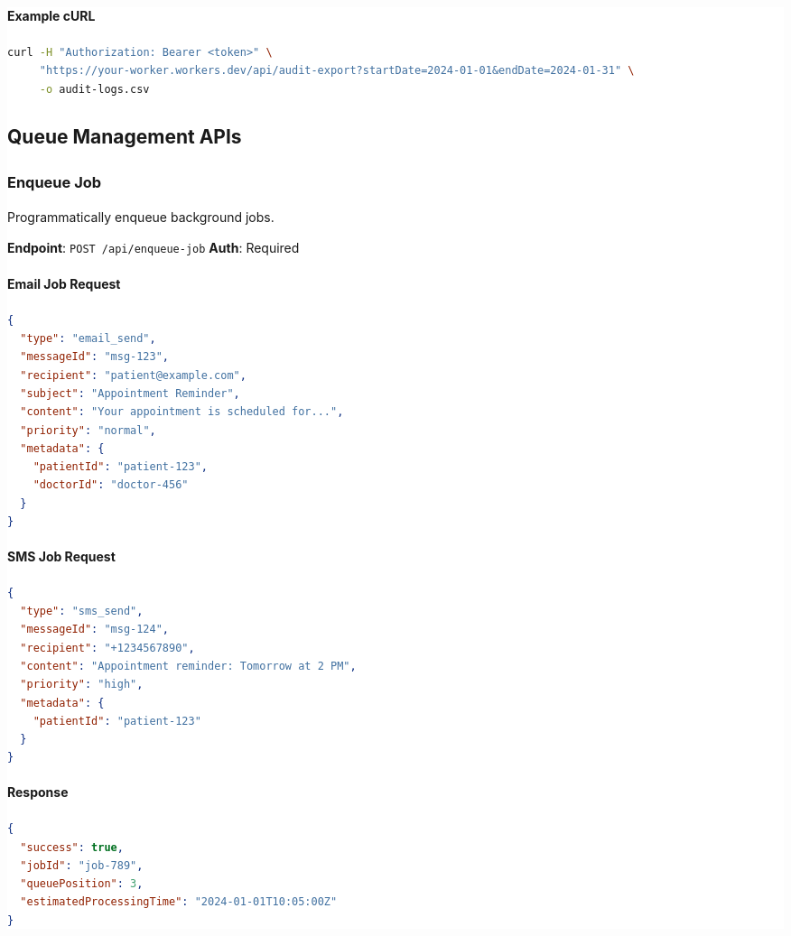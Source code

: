 #### Example cURL
```bash
curl -H "Authorization: Bearer <token>" \
     "https://your-worker.workers.dev/api/audit-export?startDate=2024-01-01&endDate=2024-01-31" \
     -o audit-logs.csv
```

## Queue Management APIs

### Enqueue Job

Programmatically enqueue background jobs.

**Endpoint**: `POST /api/enqueue-job`
**Auth**: Required

#### Email Job Request
```json
{
  "type": "email_send",
  "messageId": "msg-123",
  "recipient": "patient@example.com",
  "subject": "Appointment Reminder",
  "content": "Your appointment is scheduled for...",
  "priority": "normal",
  "metadata": {
    "patientId": "patient-123",
    "doctorId": "doctor-456"
  }
}
```

#### SMS Job Request
```json
{
  "type": "sms_send",
  "messageId": "msg-124",
  "recipient": "+1234567890",
  "content": "Appointment reminder: Tomorrow at 2 PM",
  "priority": "high",
  "metadata": {
    "patientId": "patient-123"
  }
}
```

#### Response
```json
{
  "success": true,
  "jobId": "job-789",
  "queuePosition": 3,
  "estimatedProcessingTime": "2024-01-01T10:05:00Z"
}
```
